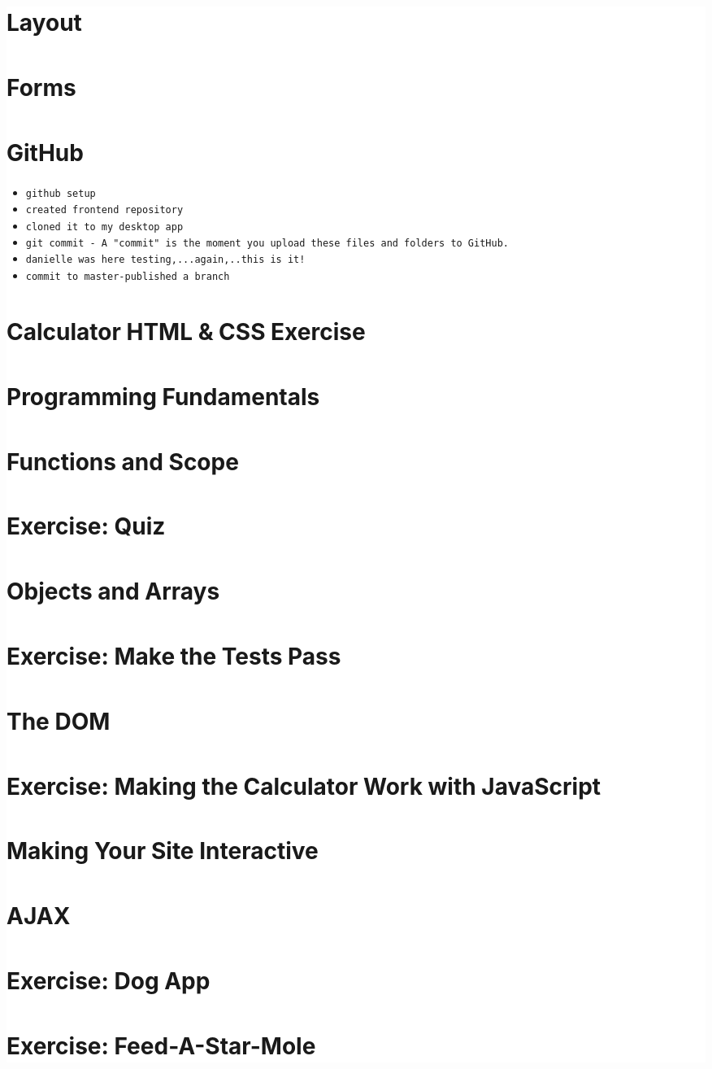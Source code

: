 # Layout

# Forms

# GitHub

- `github setup`
- `created frontend repository`
- `cloned it to my desktop app`
- `git commit - A "commit" is the moment you upload these files and folders to GitHub.`
- `danielle was here testing,...again,..this is it!`
- `commit to master-published a branch`

# Calculator HTML & CSS Exercise

# Programming Fundamentals

# Functions and Scope

# Exercise: Quiz

# Objects and Arrays

# Exercise: Make the Tests Pass

# The DOM

# Exercise: Making the Calculator Work with JavaScript

# Making Your Site Interactive

# AJAX

# Exercise: Dog App

# Exercise: Feed-A-Star-Mole
